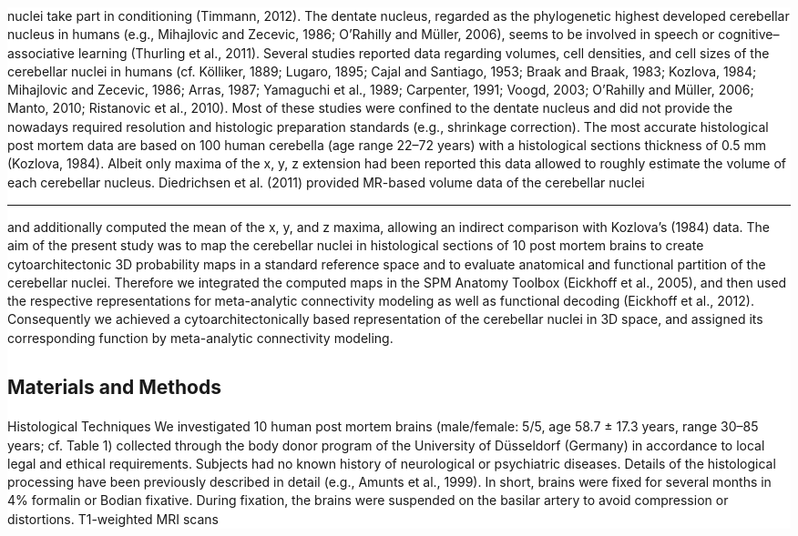 nuclei take part in conditioning (Timmann, 2012). The dentate
nucleus, regarded as the phylogenetic highest developed cerebellar nucleus in humans (e.g., Mihajlovic and Zecevic, 1986;
O’Rahilly and Müller, 2006), seems to be involved in speech or
cognitive–associative learning (Thurling et al., 2011).
Several studies reported data regarding volumes, cell densities, and cell sizes of the cerebellar nuclei in humans (cf. Kölliker,
1889; Lugaro, 1895; Cajal and Santiago, 1953; Braak and Braak,
1983; Kozlova, 1984; Mihajlovic and Zecevic, 1986; Arras, 1987;
Yamaguchi et al., 1989; Carpenter, 1991; Voogd, 2003; O’Rahilly
and Müller, 2006; Manto, 2010; Ristanovic et al., 2010). Most of
these studies were confined to the dentate nucleus and did not
provide the nowadays required resolution and histologic preparation standards (e.g., shrinkage correction). The most accurate
histological post mortem data are based on 100 human cerebella
(age range 22–72 years) with a histological sections thickness
of 0.5 mm (Kozlova, 1984). Albeit only maxima of the x, y, z
extension had been reported this data allowed to roughly estimate the volume of each cerebellar nucleus. Diedrichsen et al.
(2011) provided MR-based volume data of the cerebellar nuclei


-----

and additionally computed the mean of the x, y, and z maxima, allowing an indirect comparison with Kozlova’s (1984) data.
The aim of the present study was to map the cerebellar nuclei in
histological sections of 10 post mortem brains to create cytoarchitectonic 3D probability maps in a standard reference space
and to evaluate anatomical and functional partition of the cerebellar nuclei. Therefore we integrated the computed maps in
the SPM Anatomy Toolbox (Eickhoff et al., 2005), and then
used the respective representations for meta-analytic connectivity modeling as well as functional decoding (Eickhoff et al., 2012).
Consequently we achieved a cytoarchitectonically based representation of the cerebellar nuclei in 3D space, and assigned its
corresponding function by meta-analytic connectivity modeling.

## Materials and Methods

Histological Techniques
We investigated 10 human post mortem brains (male/female: 5/5,
age 58.7 ± 17.3 years, range 30–85 years; cf. Table 1) collected
through the body donor program of the University of Düsseldorf
(Germany) in accordance to local legal and ethical requirements.
Subjects had no known history of neurological or psychiatric diseases. Details of the histological processing have been previously
described in detail (e.g., Amunts et al., 1999). In short, brains
were fixed for several months in 4% formalin or Bodian fixative.
During fixation, the brains were suspended on the basilar artery
to avoid compression or distortions. T1-weighted MRI scans
